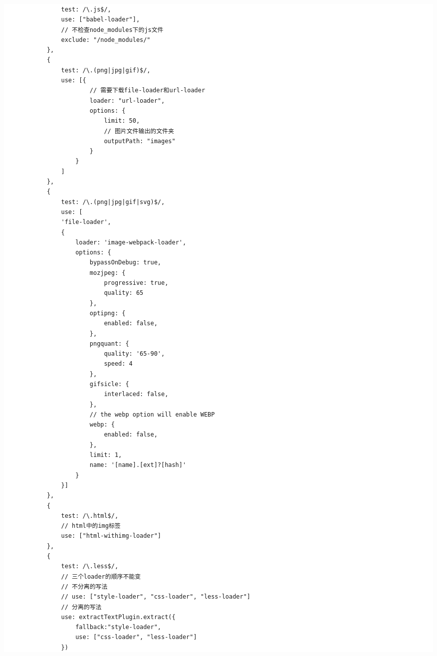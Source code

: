                     test: /\.js$/,
                    use: ["babel-loader"],
                    // 不检查node_modules下的js文件
                    exclude: "/node_modules/"
                },
                {
                    test: /\.(png|jpg|gif)$/,
                    use: [{
                            // 需要下载file-loader和url-loader
                            loader: "url-loader",
                            options: {
                                limit: 50,
                                // 图片文件输出的文件夹
                                outputPath: "images"
                            }
                        }
                    ]
                },
                {
                    test: /\.(png|jpg|gif|svg)$/,
                    use: [
                    'file-loader',
                    {
                        loader: 'image-webpack-loader',
                        options: {
                            bypassOnDebug: true,
                            mozjpeg: {
                                progressive: true,
                                quality: 65
                            },
                            optipng: {
                                enabled: false,
                            },
                            pngquant: {
                                quality: '65-90',
                                speed: 4
                            },
                            gifsicle: {
                                interlaced: false,
                            },
                            // the webp option will enable WEBP
                            webp: {
                                enabled: false,
                            },
                            limit: 1,
                            name: '[name].[ext]?[hash]'
                        }
                    }]
                },
                {
                    test: /\.html$/,
                    // html中的img标签
                    use: ["html-withimg-loader"]
                },
                {
                    test: /\.less$/,
                    // 三个loader的顺序不能变
                    // 不分离的写法
                    // use: ["style-loader", "css-loader", "less-loader"]
                    // 分离的写法
                    use: extractTextPlugin.extract({
                        fallback:"style-loader",
                        use: ["css-loader", "less-loader"]
                    })